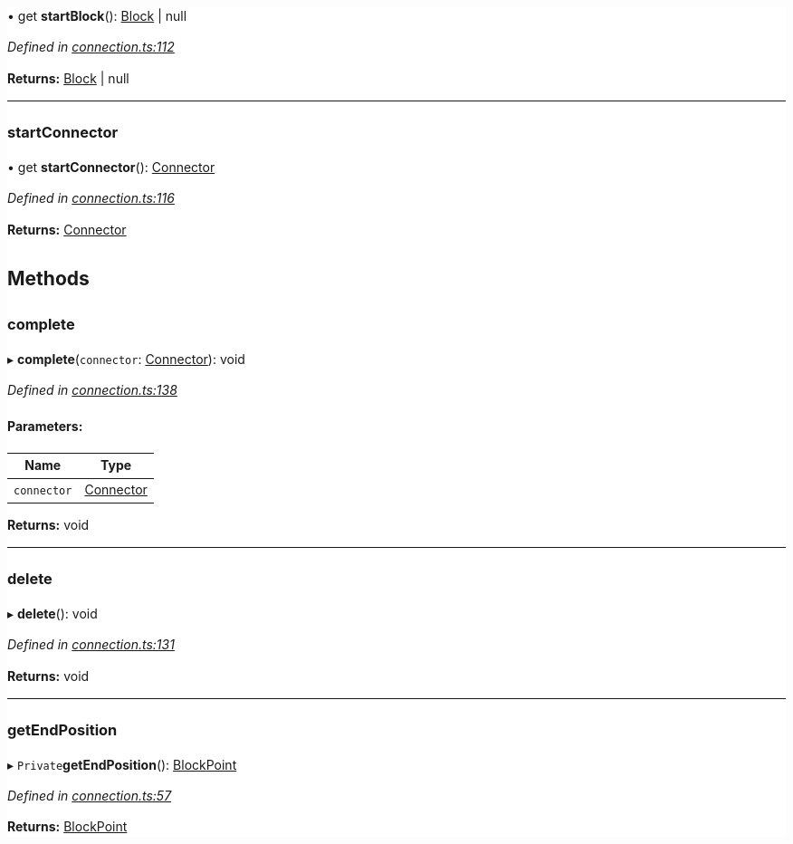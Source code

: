 • get **startBlock**(): [Block](_block_.block.md) \| null

*Defined in [connection.ts:112](https://github.com/igloo15/block-drop/blob/cf013cb/src/connection.ts#L112)*

**Returns:** [Block](_block_.block.md) \| null

___

### startConnector

• get **startConnector**(): [Connector](_connector_.connector.md)

*Defined in [connection.ts:116](https://github.com/igloo15/block-drop/blob/cf013cb/src/connection.ts#L116)*

**Returns:** [Connector](_connector_.connector.md)

## Methods

### complete

▸ **complete**(`connector`: [Connector](_connector_.connector.md)): void

*Defined in [connection.ts:138](https://github.com/igloo15/block-drop/blob/cf013cb/src/connection.ts#L138)*

#### Parameters:

Name | Type |
------ | ------ |
`connector` | [Connector](_connector_.connector.md) |

**Returns:** void

___

### delete

▸ **delete**(): void

*Defined in [connection.ts:131](https://github.com/igloo15/block-drop/blob/cf013cb/src/connection.ts#L131)*

**Returns:** void

___

### getEndPosition

▸ `Private`**getEndPosition**(): [BlockPoint](../interfaces/_models_.blockpoint.md)

*Defined in [connection.ts:57](https://github.com/igloo15/block-drop/blob/cf013cb/src/connection.ts#L57)*

**Returns:** [BlockPoint](../interfaces/_models_.blockpoint.md)

